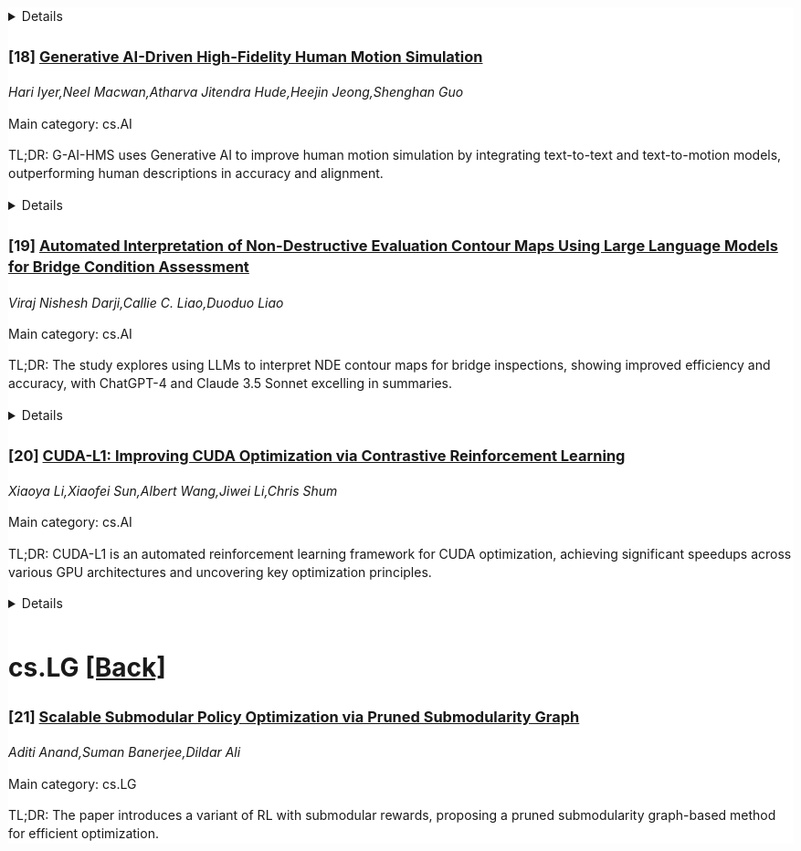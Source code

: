 
<details><summary>Details</summary></details>


### [18] [Generative AI-Driven High-Fidelity Human Motion Simulation](https://arxiv.org/abs/2507.14097)
*Hari Iyer,Neel Macwan,Atharva Jitendra Hude,Heejin Jeong,Shenghan Guo*

Main category: cs.AI

TL;DR: G-AI-HMS uses Generative AI to improve human motion simulation by integrating text-to-text and text-to-motion models, outperforming human descriptions in accuracy and alignment.


<details><summary>Details</summary></details>


### [19] [Automated Interpretation of Non-Destructive Evaluation Contour Maps Using Large Language Models for Bridge Condition Assessment](https://arxiv.org/abs/2507.14107)
*Viraj Nishesh Darji,Callie C. Liao,Duoduo Liao*

Main category: cs.AI

TL;DR: The study explores using LLMs to interpret NDE contour maps for bridge inspections, showing improved efficiency and accuracy, with ChatGPT-4 and Claude 3.5 Sonnet excelling in summaries.


<details><summary>Details</summary></details>


### [20] [CUDA-L1: Improving CUDA Optimization via Contrastive Reinforcement Learning](https://arxiv.org/abs/2507.14111)
*Xiaoya Li,Xiaofei Sun,Albert Wang,Jiwei Li,Chris Shum*

Main category: cs.AI

TL;DR: CUDA-L1 is an automated reinforcement learning framework for CUDA optimization, achieving significant speedups across various GPU architectures and uncovering key optimization principles.


<details><summary>Details</summary></details>


<div id='cs.LG'></div>

# cs.LG [[Back]](#toc)

### [21] [Scalable Submodular Policy Optimization via Pruned Submodularity Graph](https://arxiv.org/abs/2507.13834)
*Aditi Anand,Suman Banerjee,Dildar Ali*

Main category: cs.LG

TL;DR: The paper introduces a variant of RL with submodular rewards, proposing a pruned submodularity graph-based method for efficient optimization.
